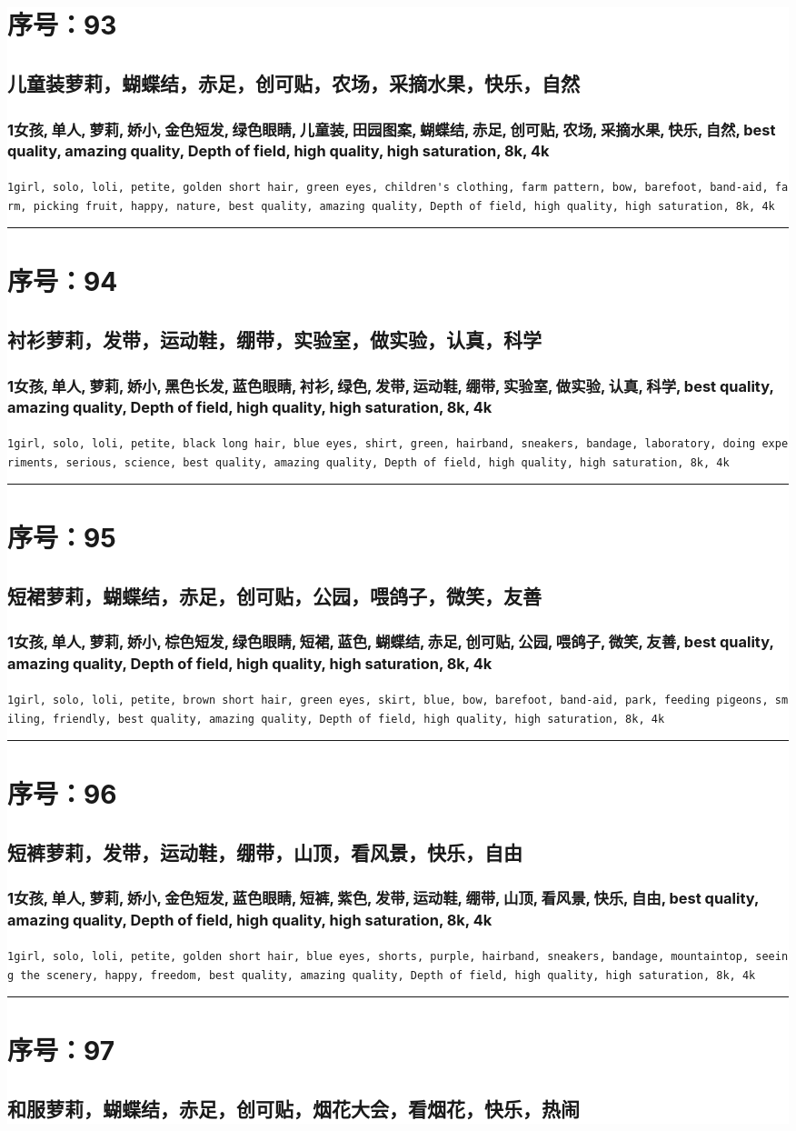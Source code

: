 # 序号：93
## 儿童装萝莉，蝴蝶结，赤足，创可贴，农场，采摘水果，快乐，自然
### 1女孩, 单人, 萝莉, 娇小, 金色短发, 绿色眼睛, 儿童装, 田园图案, 蝴蝶结, 赤足, 创可贴, 农场, 采摘水果, 快乐, 自然, best quality, amazing quality, Depth of field, high quality, high saturation, 8k, 4k
```
1girl, solo, loli, petite, golden short hair, green eyes, children's clothing, farm pattern, bow, barefoot, band-aid, farm, picking fruit, happy, nature, best quality, amazing quality, Depth of field, high quality, high saturation, 8k, 4k
```
---
# 序号：94
## 衬衫萝莉，发带，运动鞋，绷带，实验室，做实验，认真，科学
### 1女孩, 单人, 萝莉, 娇小, 黑色长发, 蓝色眼睛, 衬衫, 绿色, 发带, 运动鞋, 绷带, 实验室, 做实验, 认真, 科学, best quality, amazing quality, Depth of field, high quality, high saturation, 8k, 4k
```
1girl, solo, loli, petite, black long hair, blue eyes, shirt, green, hairband, sneakers, bandage, laboratory, doing experiments, serious, science, best quality, amazing quality, Depth of field, high quality, high saturation, 8k, 4k
```
---
# 序号：95
## 短裙萝莉，蝴蝶结，赤足，创可贴，公园，喂鸽子，微笑，友善
### 1女孩, 单人, 萝莉, 娇小, 棕色短发, 绿色眼睛, 短裙, 蓝色, 蝴蝶结, 赤足, 创可贴, 公园, 喂鸽子, 微笑, 友善, best quality, amazing quality, Depth of field, high quality, high saturation, 8k, 4k
```
1girl, solo, loli, petite, brown short hair, green eyes, skirt, blue, bow, barefoot, band-aid, park, feeding pigeons, smiling, friendly, best quality, amazing quality, Depth of field, high quality, high saturation, 8k, 4k
```
---
# 序号：96
## 短裤萝莉，发带，运动鞋，绷带，山顶，看风景，快乐，自由
### 1女孩, 单人, 萝莉, 娇小, 金色短发, 蓝色眼睛, 短裤, 紫色, 发带, 运动鞋, 绷带, 山顶, 看风景, 快乐, 自由, best quality, amazing quality, Depth of field, high quality, high saturation, 8k, 4k
```
1girl, solo, loli, petite, golden short hair, blue eyes, shorts, purple, hairband, sneakers, bandage, mountaintop, seeing the scenery, happy, freedom, best quality, amazing quality, Depth of field, high quality, high saturation, 8k, 4k
```
---
# 序号：97
## 和服萝莉，蝴蝶结，赤足，创可贴，烟花大会，看烟花，快乐，热闹